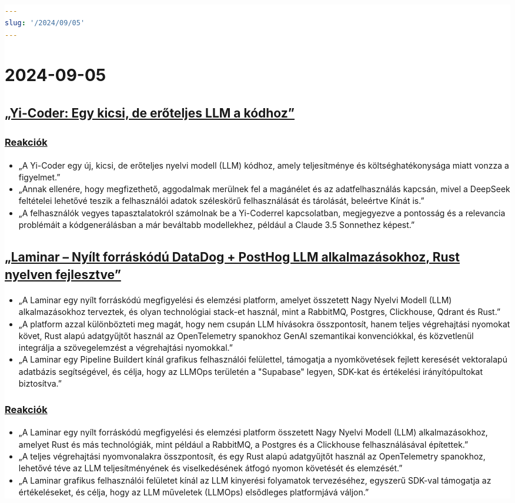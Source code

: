 ```yaml
---
slug: '/2024/09/05'
---
```


# 2024-09-05

## [„Yi-Coder: Egy kicsi, de erőteljes LLM a kódhoz”](https://01-ai.github.io/blog.html?post=en/2024-09-05-A-Small-but-Mighty-LLM-for-Code.md)

### [Reakciók](https://news.ycombinator.com/item?id=41453237)

- „A Yi-Coder egy új, kicsi, de erőteljes nyelvi modell (LLM) kódhoz, amely teljesítménye és költséghatékonysága miatt vonzza a figyelmet.”
- „Annak ellenére, hogy megfizethető, aggodalmak merülnek fel a magánélet és az adatfelhasználás kapcsán, mivel a DeepSeek feltételei lehetővé teszik a felhasználói adatok széleskörű felhasználását és tárolását, beleértve Kínát is.”
- „A felhasználók vegyes tapasztalatokról számolnak be a Yi-Coderrel kapcsolatban, megjegyezve a pontosság és a relevancia problémáit a kódgenerálásban a már beváltabb modellekhez, például a Claude 3.5 Sonnethez képest.”

## [„Laminar – Nyílt forráskódú DataDog + PostHog LLM alkalmazásokhoz, Rust nyelven fejlesztve”](https://github.com/lmnr-ai/lmnr)

- „A Laminar egy nyílt forráskódú megfigyelési és elemzési platform, amelyet összetett Nagy Nyelvi Modell (LLM) alkalmazásokhoz terveztek, és olyan technológiai stack-et használ, mint a RabbitMQ, Postgres, Clickhouse, Qdrant és Rust.”
- „A platform azzal különbözteti meg magát, hogy nem csupán LLM hívásokra összpontosít, hanem teljes végrehajtási nyomokat követ, Rust alapú adatgyűjtőt használ az OpenTelemetry spanokhoz GenAI szemantikai konvenciókkal, és közvetlenül integrálja a szövegelemzést a végrehajtási nyomokkal.”
- „A Laminar egy Pipeline Buildert kínál grafikus felhasználói felülettel, támogatja a nyomkövetések fejlett keresését vektoralapú adatbázis segítségével, és célja, hogy az LLMOps területén a "Supabase" legyen, SDK-kat és értékelési irányítópultokat biztosítva.”

### [Reakciók](https://news.ycombinator.com/item?id=41451698)

- „A Laminar egy nyílt forráskódú megfigyelési és elemzési platform összetett Nagy Nyelvi Modell (LLM) alkalmazásokhoz, amelyet Rust és más technológiák, mint például a RabbitMQ, a Postgres és a Clickhouse felhasználásával építettek.”
- „A teljes végrehajtási nyomvonalakra összpontosít, és egy Rust alapú adatgyűjtőt használ az OpenTelemetry spanokhoz, lehetővé téve az LLM teljesítményének és viselkedésének átfogó nyomon követését és elemzését.”
- „A Laminar grafikus felhasználói felületet kínál az LLM kinyerési folyamatok tervezéséhez, egyszerű SDK-val támogatja az értékeléseket, és célja, hogy az LLM műveletek (LLMOps) elsődleges platformjává váljon.”
